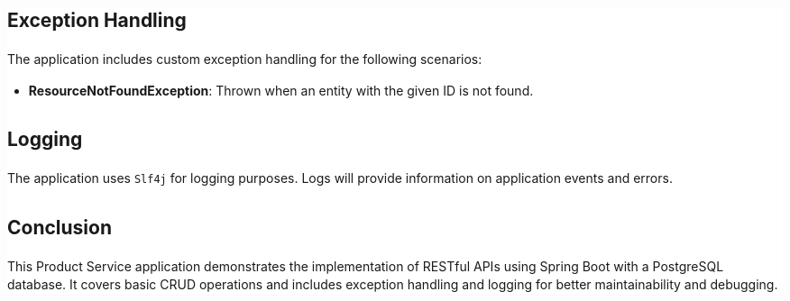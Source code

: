 
## Exception Handling

The application includes custom exception handling for the following scenarios:

- **ResourceNotFoundException**: Thrown when an entity with the given ID is not found.

## Logging

The application uses `Slf4j` for logging purposes. Logs will provide information on application events and errors.

## Conclusion

This Product Service application demonstrates the implementation of RESTful APIs using Spring Boot with a PostgreSQL database. It covers basic CRUD operations and includes exception handling and logging for better maintainability and debugging.

